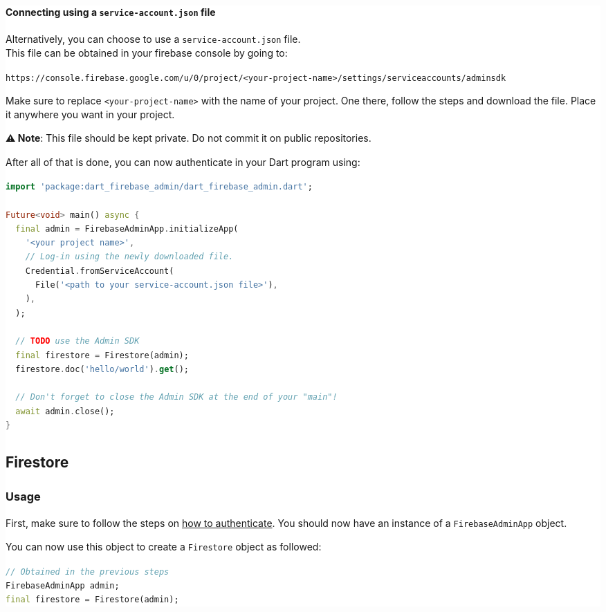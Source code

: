```dart
```

#### Connecting using a `service-account.json` file

Alternatively, you can choose to use a `service-account.json` file.\
This file can be obtained in your firebase console by going to:

```
https://console.firebase.google.com/u/0/project/<your-project-name>/settings/serviceaccounts/adminsdk
```

Make sure to replace `<your-project-name>` with the name of your project. One
there, follow the steps and download the file. Place it anywhere you want in
your project.

**⚠️ Note**: This file should be kept private. Do not commit it on public
repositories.

After all of that is done, you can now authenticate in your Dart program using:

```dart
import 'package:dart_firebase_admin/dart_firebase_admin.dart';

Future<void> main() async {
  final admin = FirebaseAdminApp.initializeApp(
    '<your project name>',
    // Log-in using the newly downloaded file.
    Credential.fromServiceAccount(
      File('<path to your service-account.json file>'),
    ),
  );

  // TODO use the Admin SDK
  final firestore = Firestore(admin);
  firestore.doc('hello/world').get();

  // Don't forget to close the Admin SDK at the end of your "main"!
  await admin.close();
}
```

## Firestore

### Usage

First, make sure to follow the steps on
[how to authenticate](#connecting-to-the-sdk). You should now have an instance
of a `FirebaseAdminApp` object.

You can now use this object to create a `Firestore` object as followed:

```dart
// Obtained in the previous steps
FirebaseAdminApp admin;
final firestore = Firestore(admin);
```
